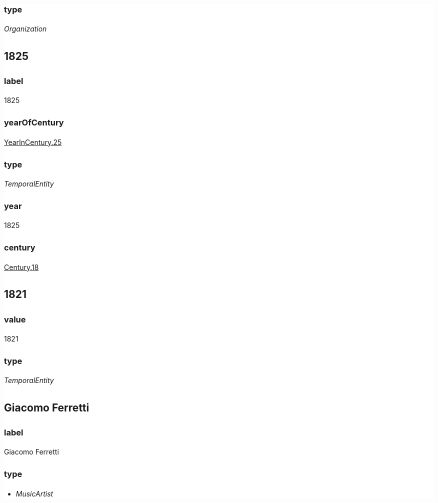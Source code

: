 ### type


*Organization*

## 1825

### label


1825

### yearOfCentury


[YearInCentury.25](#YearInCentury.25)

### type


*TemporalEntity*

### year


1825

### century


[Century.18](#Century.18)

## 1821

### value


1821

### type


*TemporalEntity*

## Giacomo Ferretti

### label


Giacomo Ferretti

### type

 - *MusicArtist*
